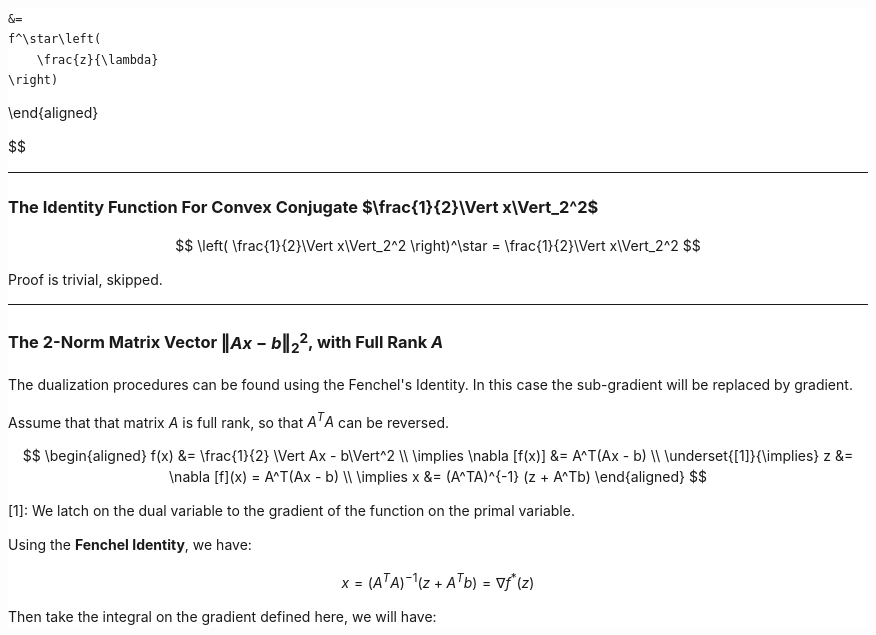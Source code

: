     &= 
    f^\star\left(
        \frac{z}{\lambda}
    \right)
\end{aligned}

$$

---
### **The Identity Function For Convex Conjugate $\frac{1}{2}\Vert x\Vert_2^2$**

$$
\left(
    \frac{1}{2}\Vert x\Vert_2^2
\right)^\star = 
    \frac{1}{2}\Vert x\Vert_2^2
$$

Proof is trivial, skipped. 

---
### **The 2-Norm Matrix Vector $\Vert Ax - b\Vert_2^2$, with Full Rank $A$**

The dualization procedures can be found using the Fenchel's Identity. In this case the sub-gradient will be replaced by gradient. 

Assume that that matrix $A$ is full rank, so that $A^TA$ can be reversed. 

$$
\begin{aligned}
    f(x) &= \frac{1}{2} \Vert Ax - b\Vert^2     
    \\
    \implies
    \nabla [f(x)] &= A^T(Ax - b)
    \\
    \underset{[1]}{\implies}
    z &= \nabla [f](x) = A^T(Ax - b)
    \\
    \implies
    x &= (A^TA)^{-1} (z + A^Tb)
\end{aligned}
$$

\[1\]: We latch on the dual variable to the gradient of the function on the primal variable. 

Using the **Fenchel Identity**, we have: 

$$
x = (A^TA)^{-1} (z + A^Tb) = \nabla f^*(z)
$$

Then take the integral on the gradient defined here, we will have: 
